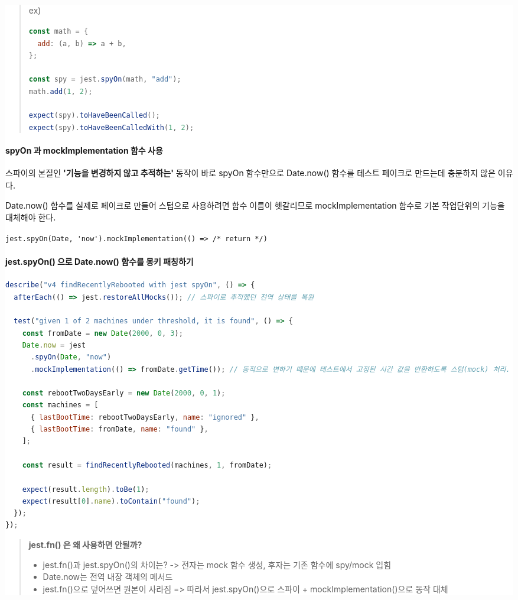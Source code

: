 > ex)
>
> ```js
> const math = {
>   add: (a, b) => a + b,
> };
>
> const spy = jest.spyOn(math, "add");
> math.add(1, 2);
>
> expect(spy).toHaveBeenCalled();
> expect(spy).toHaveBeenCalledWith(1, 2);
> ```

#### spyOn 과 mockImplementation 함수 사용

스파이의 본질인 **'기능을 변경하지 않고 추적하는'** 동작이 바로 spyOn 함수만으로 Date.now() 함수를 테스트 페이크로 만드는데 충분하지 않은 이유다.

Date.now() 함수를 실제로 페이크로 만들어 스텁으로 사용하려면 함수 이름이 헷갈리므로 mockImplementation 함수로 기본 작업단위의 기능을 대체해야 한다.

`jest.spyOn(Date, 'now').mockImplementation(() => /* return */)`

#### jest.spyOn() 으로 Date.now() 함수를 몽키 패칭하기

```js
describe("v4 findRecentlyRebooted with jest spyOn", () => {
  afterEach(() => jest.restoreAllMocks()); // 스파이로 추적했던 전역 상태를 복원

  test("given 1 of 2 machines under threshold, it is found", () => {
    const fromDate = new Date(2000, 0, 3);
    Date.now = jest
      .spyOn(Date, "now")
      .mockImplementation(() => fromDate.getTime()); // 동적으로 변하기 때문에 테스트에서 고정된 시간 값을 반환하도록 스텁(mock) 처리.

    const rebootTwoDaysEarly = new Date(2000, 0, 1);
    const machines = [
      { lastBootTime: rebootTwoDaysEarly, name: "ignored" },
      { lastBootTime: fromDate, name: "found" },
    ];

    const result = findRecentlyRebooted(machines, 1, fromDate);

    expect(result.length).toBe(1);
    expect(result[0].name).toContain("found");
  });
});
```

> **jest.fn() 은 왜 사용하면 안될까?**
>
> - jest.fn()과 jest.spyOn()의 차이는? -> 전자는 mock 함수 생성, 후자는 기존 함수에 spy/mock 입힘
> - Date.now는 전역 내장 객체의 메서드
> - jest.fn()으로 덮어쓰면 원본이 사라짐
>   => 따라서 jest.spyOn()으로 스파이 + mockImplementation()으로 동작 대체
